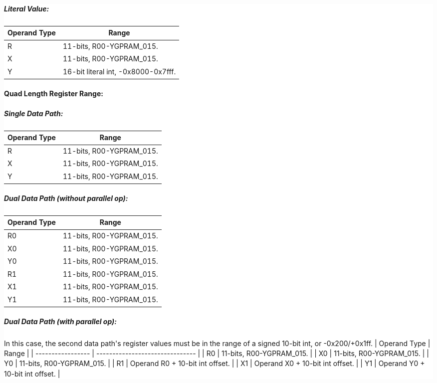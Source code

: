 
##### Literal Value:
|   Operand Type     |            Range                    |
| -----------------  | ----------------------------------- |
| R                  | 11-bits, R00-YGPRAM\_015.           | 
| X                  | 11-bits, R00-YGPRAM\_015.           | 
| Y                  | 16-bit literal int, -0x8000-0x7fff. |


#### Quad Length Register Range:
##### Single Data Path:
|   Operand Type    |            Range              |
| ----------------- | ----------------------------- |
| R                 | 11-bits, R00-YGPRAM\_015.     |
| X                 | 11-bits, R00-YGPRAM\_015.     |
| Y                 | 11-bits, R00-YGPRAM\_015.     |


##### Dual Data Path (without parallel op):
|   Operand Type    |            Range              |
| ----------------- | ----------------------------- |
| R0                | 11-bits, R00-YGPRAM\_015.     |
| X0                | 11-bits, R00-YGPRAM\_015.     |
| Y0                | 11-bits, R00-YGPRAM\_015.     |
| R1                | 11-bits, R00-YGPRAM\_015.     |
| X1                | 11-bits, R00-YGPRAM\_015.     |
| Y1                | 11-bits, R00-YGPRAM\_015.     |

##### Dual Data Path (with parallel op):
In this case, the second data path's register values must be in the range of
a signed 10-bit int, or -0x200/+0x1ff.
|   Operand Type    |            Range                |
| ----------------- | ------------------------------- |
| R0                | 11-bits, R00-YGPRAM\_015.       |
| X0                | 11-bits, R00-YGPRAM\_015.       |
| Y0                | 11-bits, R00-YGPRAM\_015.       |
| R1                | Operand R0 + 10-bit int offset. |
| X1                | Operand X0 + 10-bit int offset. |
| Y1                | Operand Y0 + 10-bit int offset. |
